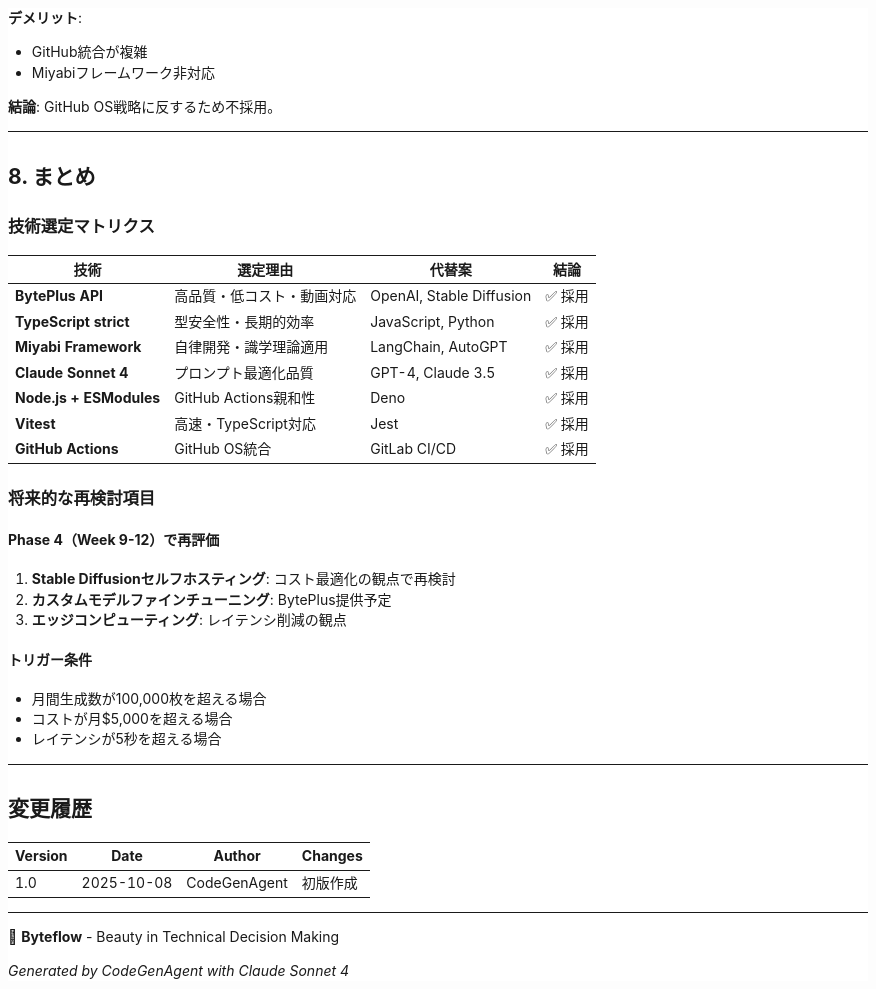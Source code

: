 **デメリット**:
- GitHub統合が複雑
- Miyabiフレームワーク非対応

**結論**: GitHub OS戦略に反するため不採用。

---

## 8. まとめ

### 技術選定マトリクス

| 技術 | 選定理由 | 代替案 | 結論 |
|------|---------|-------|------|
| **BytePlus API** | 高品質・低コスト・動画対応 | OpenAI, Stable Diffusion | ✅ 採用 |
| **TypeScript strict** | 型安全性・長期的効率 | JavaScript, Python | ✅ 採用 |
| **Miyabi Framework** | 自律開発・識学理論適用 | LangChain, AutoGPT | ✅ 採用 |
| **Claude Sonnet 4** | プロンプト最適化品質 | GPT-4, Claude 3.5 | ✅ 採用 |
| **Node.js + ESModules** | GitHub Actions親和性 | Deno | ✅ 採用 |
| **Vitest** | 高速・TypeScript対応 | Jest | ✅ 採用 |
| **GitHub Actions** | GitHub OS統合 | GitLab CI/CD | ✅ 採用 |

### 将来的な再検討項目

#### Phase 4（Week 9-12）で再評価

1. **Stable Diffusionセルフホスティング**: コスト最適化の観点で再検討
2. **カスタムモデルファインチューニング**: BytePlus提供予定
3. **エッジコンピューティング**: レイテンシ削減の観点

#### トリガー条件

- 月間生成数が100,000枚を超える場合
- コストが月$5,000を超える場合
- レイテンシが5秒を超える場合

---

## 変更履歴

| Version | Date | Author | Changes |
|---------|------|--------|---------|
| 1.0 | 2025-10-08 | CodeGenAgent | 初版作成 |

---

🌸 **Byteflow** - Beauty in Technical Decision Making

*Generated by CodeGenAgent with Claude Sonnet 4*
